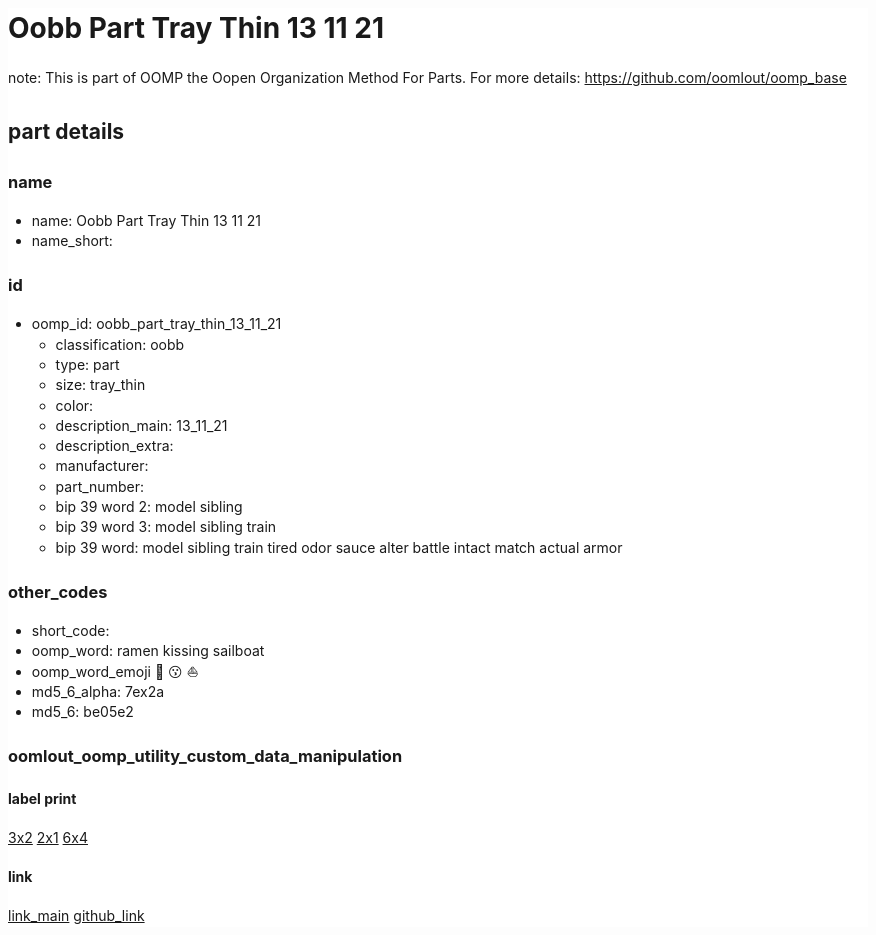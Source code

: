 # Oobb Part Tray Thin 13 11 21  

note: This is part of OOMP the Oopen Organization Method For Parts. For more details: https://github.com/oomlout/oomp_base

##  part details





### name
* name: Oobb Part Tray Thin 13 11 21
* name_short: 
### id
* oomp_id: oobb_part_tray_thin_13_11_21
  * classification: oobb
  * type: part
  * size: tray_thin
  * color: 
  * description_main: 13_11_21
  * description_extra: 
  * manufacturer: 
  * part_number: 
  * bip 39 word 2: model sibling
  * bip 39 word 3: model sibling train
  * bip 39 word: model sibling train tired odor sauce alter battle intact match actual armor

### other_codes
* short_code: 
* oomp_word: ramen kissing sailboat
* oomp_word_emoji :ramen: :kissing: :sailboat:
* md5_6_alpha: 7ex2a
* md5_6: be05e2






### oomlout_oomp_utility_custom_data_manipulation
#### label print
[3x2](http://192.168.1.245:1112/?label=oomp%207ex2a)
[2x1](http://192.168.1.242:1112/?label=oomp%207ex2a)
[6x4](http://192.168.1.55:1112/?label=oomp%207ex2a)    

#### link

[link_main](https://github.com/oomlout/oomlout_oomp_current_version_messy/tree/main/parts/oobb_part_tray_thin_13_11_21) [github_link](https://github.com/oomlout/oomlout_oomp_part_src/tree/main/parts/oobb_part_tray_thin_13_11_21)                             
